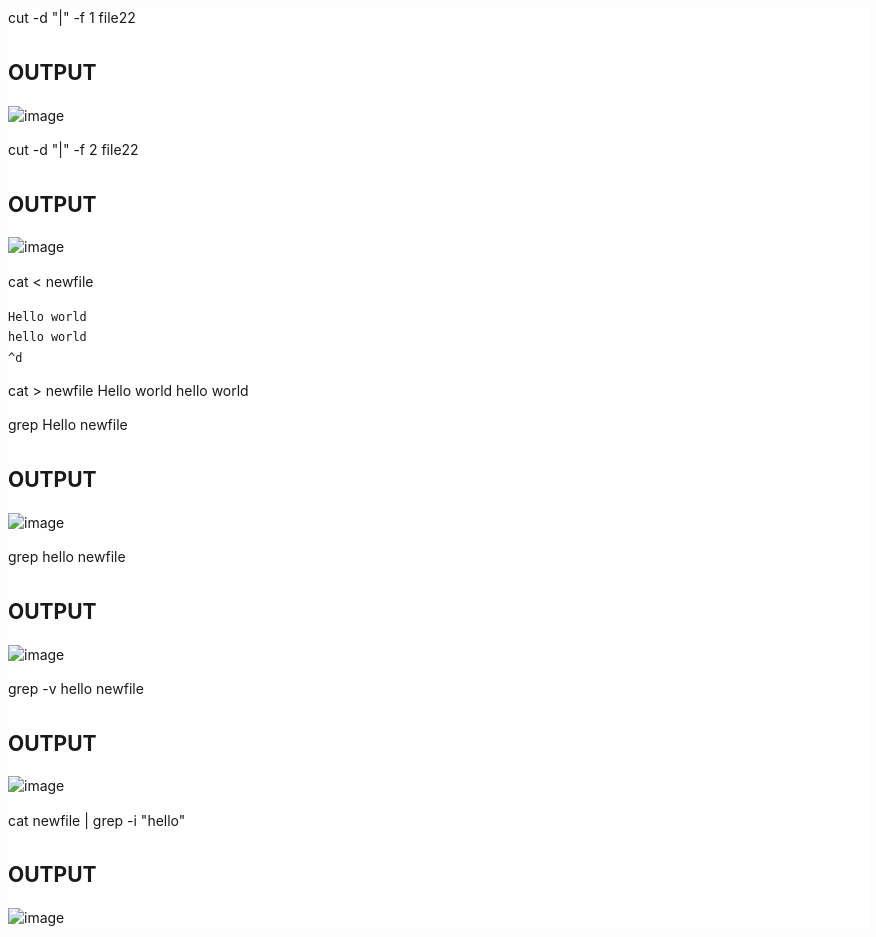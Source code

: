 


cut -d "|" -f 1 file22
## OUTPUT
<img width="380" height="106" alt="image" src="https://github.com/user-attachments/assets/0f26bb36-f75e-4c7c-b44d-8cad90b4284c" />



cut -d "|" -f 2 file22
## OUTPUT
<img width="433" height="94" alt="image" src="https://github.com/user-attachments/assets/e2132d1f-8984-4d81-96cd-139fb6bb8a58" />



cat < newfile 
```
Hello world
hello world
^d
````
cat > newfile 
Hello world
hello world
 
grep Hello newfile 
## OUTPUT
<img width="460" height="73" alt="image" src="https://github.com/user-attachments/assets/075b5098-fab5-451c-83a7-5385571ff8e2" />






grep hello newfile 
## OUTPUT
<img width="384" height="78" alt="image" src="https://github.com/user-attachments/assets/86d0cd10-2af5-4b9d-92e4-bfdb7c5028ba" />





grep -v hello newfile 
## OUTPUT
<img width="423" height="79" alt="image" src="https://github.com/user-attachments/assets/7f6f8d22-4c46-487b-87ef-df04ee1713fb" />




cat newfile | grep -i "hello"
## OUTPUT
<img width="445" height="81" alt="image" src="https://github.com/user-attachments/assets/8a7849ac-e83d-48f7-9e85-2e7d1bb896d5" />
